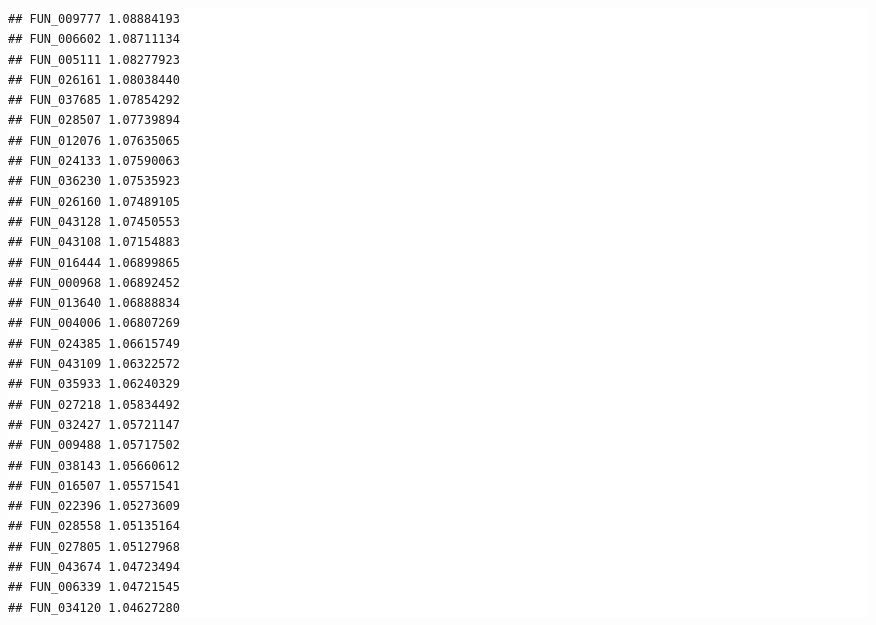     ## FUN_009777 1.08884193
    ## FUN_006602 1.08711134
    ## FUN_005111 1.08277923
    ## FUN_026161 1.08038440
    ## FUN_037685 1.07854292
    ## FUN_028507 1.07739894
    ## FUN_012076 1.07635065
    ## FUN_024133 1.07590063
    ## FUN_036230 1.07535923
    ## FUN_026160 1.07489105
    ## FUN_043128 1.07450553
    ## FUN_043108 1.07154883
    ## FUN_016444 1.06899865
    ## FUN_000968 1.06892452
    ## FUN_013640 1.06888834
    ## FUN_004006 1.06807269
    ## FUN_024385 1.06615749
    ## FUN_043109 1.06322572
    ## FUN_035933 1.06240329
    ## FUN_027218 1.05834492
    ## FUN_032427 1.05721147
    ## FUN_009488 1.05717502
    ## FUN_038143 1.05660612
    ## FUN_016507 1.05571541
    ## FUN_022396 1.05273609
    ## FUN_028558 1.05135164
    ## FUN_027805 1.05127968
    ## FUN_043674 1.04723494
    ## FUN_006339 1.04721545
    ## FUN_034120 1.04627280